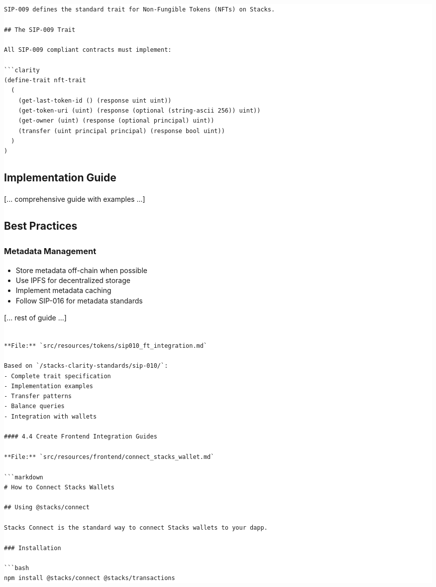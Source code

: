 ```
SIP-009 defines the standard trait for Non-Fungible Tokens (NFTs) on Stacks.

## The SIP-009 Trait

All SIP-009 compliant contracts must implement:

```clarity
(define-trait nft-trait
  (
    (get-last-token-id () (response uint uint))
    (get-token-uri (uint) (response (optional (string-ascii 256)) uint))
    (get-owner (uint) (response (optional principal) uint))
    (transfer (uint principal principal) (response bool uint))
  )
)
```

## Implementation Guide

[... comprehensive guide with examples ...]

## Best Practices

### Metadata Management
- Store metadata off-chain when possible
- Use IPFS for decentralized storage
- Implement metadata caching
- Follow SIP-016 for metadata standards

[... rest of guide ...]
```

**File:** `src/resources/tokens/sip010_ft_integration.md`

Based on `/stacks-clarity-standards/sip-010/`:
- Complete trait specification
- Implementation examples
- Transfer patterns
- Balance queries
- Integration with wallets

#### 4.4 Create Frontend Integration Guides

**File:** `src/resources/frontend/connect_stacks_wallet.md`

```markdown
# How to Connect Stacks Wallets

## Using @stacks/connect

Stacks Connect is the standard way to connect Stacks wallets to your dapp.

### Installation

```bash
npm install @stacks/connect @stacks/transactions
```
